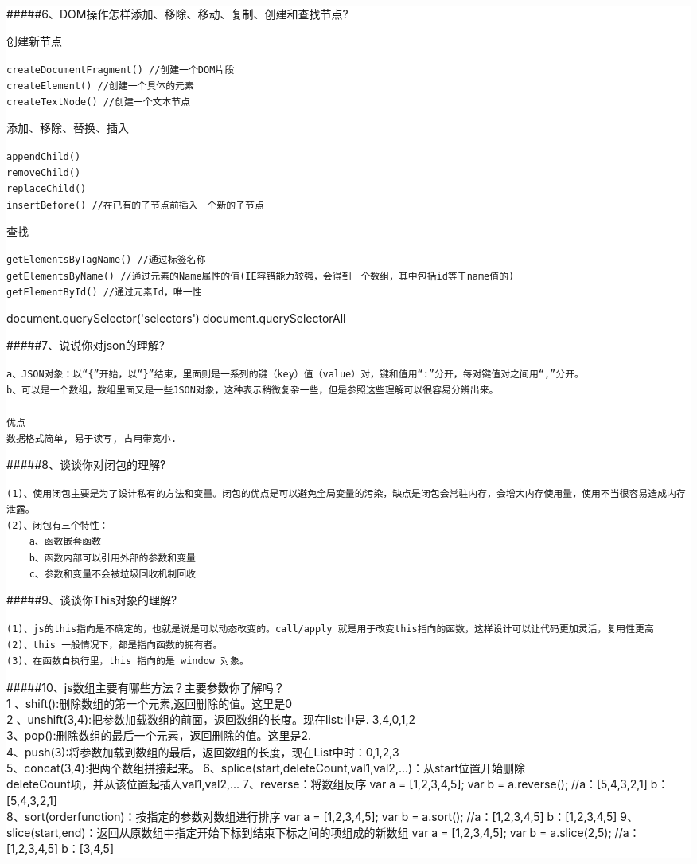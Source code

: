 #####6、DOM操作怎样添加、移除、移动、复制、创建和查找节点?
	
创建新节点
	
	createDocumentFragment() //创建一个DOM片段
	createElement() //创建一个具体的元素
	createTextNode() //创建一个文本节点

添加、移除、替换、插入

	appendChild()
	removeChild()
	replaceChild()
	insertBefore() //在已有的子节点前插入一个新的子节点

查找

	getElementsByTagName() //通过标签名称
	getElementsByName() //通过元素的Name属性的值(IE容错能力较强，会得到一个数组，其中包括id等于name值的)
	getElementById() //通过元素Id，唯一性
   document.querySelector('selectors')
   document.querySelectorAll

#####7、说说你对json的理解?

	a、JSON对象：以“{”开始，以“}”结束，里面则是一系列的键（key）值（value）对，键和值用“:”分开，每对键值对之间用“,”分开。
	b、可以是一个数组，数组里面又是一些JSON对象，这种表示稍微复杂一些，但是参照这些理解可以很容易分辨出来。
	
	优点
	数据格式简单, 易于读写, 占用带宽小.

#####8、谈谈你对闭包的理解?

	(1)、使用闭包主要是为了设计私有的方法和变量。闭包的优点是可以避免全局变量的污染，缺点是闭包会常驻内存，会增大内存使用量，使用不当很容易造成内存泄露。
	(2)、闭包有三个特性：
		a、函数嵌套函数
		b、函数内部可以引用外部的参数和变量
		c、参数和变量不会被垃圾回收机制回收


#####9、谈谈你This对象的理解?

	(1)、js的this指向是不确定的，也就是说是可以动态改变的。call/apply 就是用于改变this指向的函数，这样设计可以让代码更加灵活，复用性更高
	(2)、this 一般情况下，都是指向函数的拥有者。
	(3)、在函数自执行里，this 指向的是 window 对象。
	
#####10、js数组主要有哪些方法？主要参数你了解吗？  
	   1 、shift():删除数组的第一个元素,返回删除的值。这里是0   
		2 、unshift(3,4):把参数加载数组的前面，返回数组的长度。现在list:中是. 3,4,0,1,2<br>
		3、pop():删除数组的最后一个元素，返回删除的值。这里是2.  
		4、push(3):将参数加载到数组的最后，返回数组的长度，现在List中时：0,1,2,3<br>
		5、concat(3,4):把两个数组拼接起来。
		6、splice(start,deleteCount,val1,val2,...)：从start位置开始删除<br>deleteCount项，并从该位置起插入val1,val2,...
		7、reverse：将数组反序
		var a = [1,2,3,4,5]; 
		var b = a.reverse(); //a：[5,4,3,2,1] b：[5,4,3,2,1]  
		8、sort(orderfunction)：按指定的参数对数组进行排序 var a = [1,2,3,4,5]; var b = a.sort(); //a：[1,2,3,4,5] b：[1,2,3,4,5]
		9、slice(start,end)：返回从原数组中指定开始下标到结束下标之间的项组成的新数组
		var a = [1,2,3,4,5]; 
		var b = a.slice(2,5); //a：[1,2,3,4,5] b：[3,4,5]
	